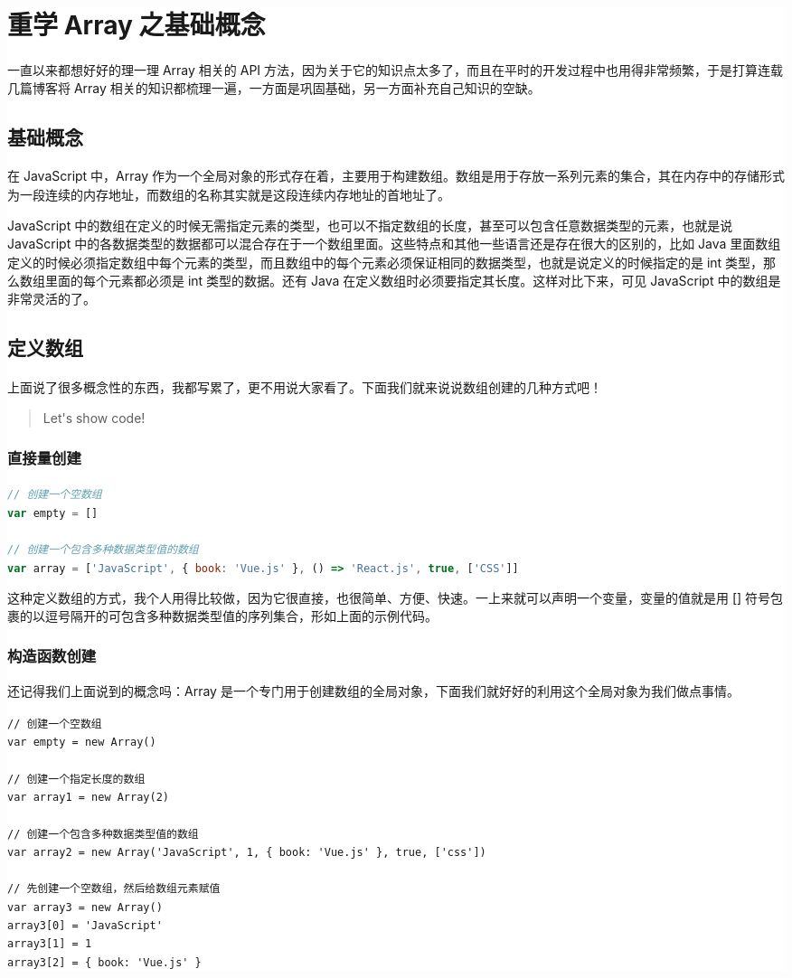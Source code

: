# 重学 Array 之基础概念

一直以来都想好好的理一理 Array 相关的 API 方法，因为关于它的知识点太多了，而且在平时的开发过程中也用得非常频繁，于是打算连载几篇博客将 Array 相关的知识都梳理一遍，一方面是巩固基础，另一方面补充自己知识的空缺。

<a name="PDWLJ"></a>
## 基础概念
在 JavaScript 中，Array 作为一个全局对象的形式存在着，主要用于构建数组。数组是用于存放一系列元素的集合，其在内存中的存储形式为一段连续的内存地址，而数组的名称其实就是这段连续内存地址的首地址了。

JavaScript 中的数组在定义的时候无需指定元素的类型，也可以不指定数组的长度，甚至可以包含任意数据类型的元素，也就是说 JavaScript 中的各数据类型的数据都可以混合存在于一个数组里面。这些特点和其他一些语言还是存在很大的区别的，比如 Java 里面数组定义的时候必须指定数组中每个元素的类型，而且数组中的每个元素必须保证相同的数据类型，也就是说定义的时候指定的是 int 类型，那么数组里面的每个元素都必须是 int 类型的数据。还有 Java 在定义数组时必须要指定其长度。这样对比下来，可见 JavaScript 中的数组是非常灵活的了。

<a name="QySj8"></a>
## 定义数组
上面说了很多概念性的东西，我都写累了，更不用说大家看了。下面我们就来说说数组创建的几种方式吧！

> Let's show code!


<a name="kPGpl"></a>
### 直接量创建

```javascript
// 创建一个空数组
var empty = []

// 创建一个包含多种数据类型值的数组
var array = ['JavaScript', { book: 'Vue.js' }, () => 'React.js', true, ['CSS']]
```

这种定义数组的方式，我个人用得比较做，因为它很直接，也很简单、方便、快速。一上来就可以声明一个变量，变量的值就是用 [] 符号包裹的以逗号隔开的可包含多种数据类型值的序列集合，形如上面的示例代码。

<a name="oIC4p"></a>
### 构造函数创建

还记得我们上面说到的概念吗：Array 是一个专门用于创建数组的全局对象，下面我们就好好的利用这个全局对象为我们做点事情。

```
// 创建一个空数组
var empty = new Array()

// 创建一个指定长度的数组
var array1 = new Array(2)

// 创建一个包含多种数据类型值的数组
var array2 = new Array('JavaScript', 1, { book: 'Vue.js' }, true, ['css'])

// 先创建一个空数组，然后给数组元素赋值
var array3 = new Array()
array3[0] = 'JavaScript'
array3[1] = 1
array3[2] = { book: 'Vue.js' }
```
